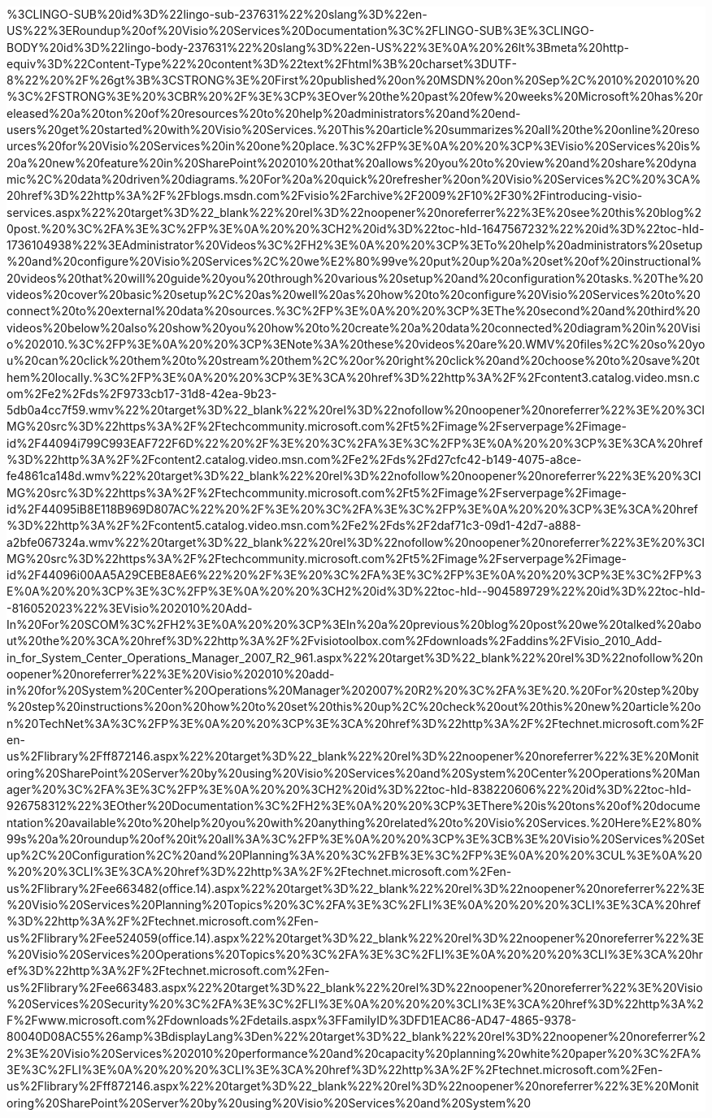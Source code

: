 %3CLINGO-SUB%20id%3D%22lingo-sub-237631%22%20slang%3D%22en-US%22%3ERoundup%20of%20Visio%20Services%20Documentation%3C%2FLINGO-SUB%3E%3CLINGO-BODY%20id%3D%22lingo-body-237631%22%20slang%3D%22en-US%22%3E%0A%20%26lt%3Bmeta%20http-equiv%3D%22Content-Type%22%20content%3D%22text%2Fhtml%3B%20charset%3DUTF-8%22%20%2F%26gt%3B%3CSTRONG%3E%20First%20published%20on%20MSDN%20on%20Sep%2C%2010%202010%20%3C%2FSTRONG%3E%20%3CBR%20%2F%3E%3CP%3EOver%20the%20past%20few%20weeks%20Microsoft%20has%20released%20a%20ton%20of%20resources%20to%20help%20administrators%20and%20end-users%20get%20started%20with%20Visio%20Services.%20This%20article%20summarizes%20all%20the%20online%20resources%20for%20Visio%20Services%20in%20one%20place.%3C%2FP%3E%0A%20%20%3CP%3EVisio%20Services%20is%20a%20new%20feature%20in%20SharePoint%202010%20that%20allows%20you%20to%20view%20and%20share%20dynamic%2C%20data%20driven%20diagrams.%20For%20a%20quick%20refresher%20on%20Visio%20Services%2C%20%3CA%20href%3D%22http%3A%2F%2Fblogs.msdn.com%2Fvisio%2Farchive%2F2009%2F10%2F30%2Fintroducing-visio-services.aspx%22%20target%3D%22_blank%22%20rel%3D%22noopener%20noreferrer%22%3E%20see%20this%20blog%20post.%20%3C%2FA%3E%3C%2FP%3E%0A%20%20%3CH2%20id%3D%22toc-hId-1647567232%22%20id%3D%22toc-hId-1736104938%22%3EAdministrator%20Videos%3C%2FH2%3E%0A%20%20%3CP%3ETo%20help%20administrators%20setup%20and%20configure%20Visio%20Services%2C%20we%E2%80%99ve%20put%20up%20a%20set%20of%20instructional%20videos%20that%20will%20guide%20you%20through%20various%20setup%20and%20configuration%20tasks.%20The%20videos%20cover%20basic%20setup%2C%20as%20well%20as%20how%20to%20configure%20Visio%20Services%20to%20connect%20to%20external%20data%20sources.%3C%2FP%3E%0A%20%20%3CP%3EThe%20second%20and%20third%20videos%20below%20also%20show%20you%20how%20to%20create%20a%20data%20connected%20diagram%20in%20Visio%202010.%3C%2FP%3E%0A%20%20%3CP%3ENote%3A%20these%20videos%20are%20.WMV%20files%2C%20so%20you%20can%20click%20them%20to%20stream%20them%2C%20or%20right%20click%20and%20choose%20to%20save%20them%20locally.%3C%2FP%3E%0A%20%20%3CP%3E%3CA%20href%3D%22http%3A%2F%2Fcontent3.catalog.video.msn.com%2Fe2%2Fds%2F9733cb17-31d8-42ea-9b23-5db0a4cc7f59.wmv%22%20target%3D%22_blank%22%20rel%3D%22nofollow%20noopener%20noreferrer%22%3E%20%3CIMG%20src%3D%22https%3A%2F%2Ftechcommunity.microsoft.com%2Ft5%2Fimage%2Fserverpage%2Fimage-id%2F44094i799C993EAF722F6D%22%20%2F%3E%20%3C%2FA%3E%3C%2FP%3E%0A%20%20%3CP%3E%3CA%20href%3D%22http%3A%2F%2Fcontent2.catalog.video.msn.com%2Fe2%2Fds%2Fd27cfc42-b149-4075-a8ce-fe4861ca148d.wmv%22%20target%3D%22_blank%22%20rel%3D%22nofollow%20noopener%20noreferrer%22%3E%20%3CIMG%20src%3D%22https%3A%2F%2Ftechcommunity.microsoft.com%2Ft5%2Fimage%2Fserverpage%2Fimage-id%2F44095iB8E118B969D807AC%22%20%2F%3E%20%3C%2FA%3E%3C%2FP%3E%0A%20%20%3CP%3E%3CA%20href%3D%22http%3A%2F%2Fcontent5.catalog.video.msn.com%2Fe2%2Fds%2F2daf71c3-09d1-42d7-a888-a2bfe067324a.wmv%22%20target%3D%22_blank%22%20rel%3D%22nofollow%20noopener%20noreferrer%22%3E%20%3CIMG%20src%3D%22https%3A%2F%2Ftechcommunity.microsoft.com%2Ft5%2Fimage%2Fserverpage%2Fimage-id%2F44096i00AA5A29CEBE8AE6%22%20%2F%3E%20%3C%2FA%3E%3C%2FP%3E%0A%20%20%3CP%3E%3C%2FP%3E%0A%20%20%3CP%3E%3C%2FP%3E%0A%20%20%3CH2%20id%3D%22toc-hId\--904589729%22%20id%3D%22toc-hId\--816052023%22%3EVisio%202010%20Add-In%20For%20SCOM%3C%2FH2%3E%0A%20%20%3CP%3EIn%20a%20previous%20blog%20post%20we%20talked%20about%20the%20%3CA%20href%3D%22http%3A%2F%2Fvisiotoolbox.com%2Fdownloads%2Faddins%2FVisio_2010_Add-in_for_System_Center_Operations_Manager_2007_R2_961.aspx%22%20target%3D%22_blank%22%20rel%3D%22nofollow%20noopener%20noreferrer%22%3E%20Visio%202010%20add-in%20for%20System%20Center%20Operations%20Manager%202007%20R2%20%3C%2FA%3E%20.%20For%20step%20by%20step%20instructions%20on%20how%20to%20set%20this%20up%2C%20check%20out%20this%20new%20article%20on%20TechNet%3A%3C%2FP%3E%0A%20%20%3CP%3E%3CA%20href%3D%22http%3A%2F%2Ftechnet.microsoft.com%2Fen-us%2Flibrary%2Fff872146.aspx%22%20target%3D%22_blank%22%20rel%3D%22noopener%20noreferrer%22%3E%20Monitoring%20SharePoint%20Server%20by%20using%20Visio%20Services%20and%20System%20Center%20Operations%20Manager%20%3C%2FA%3E%3C%2FP%3E%0A%20%20%3CH2%20id%3D%22toc-hId-838220606%22%20id%3D%22toc-hId-926758312%22%3EOther%20Documentation%3C%2FH2%3E%0A%20%20%3CP%3EThere%20is%20tons%20of%20documentation%20available%20to%20help%20you%20with%20anything%20related%20to%20Visio%20Services.%20Here%E2%80%99s%20a%20roundup%20of%20it%20all%3A%3C%2FP%3E%0A%20%20%3CP%3E%3CB%3E%20Visio%20Services%20Setup%2C%20Configuration%2C%20and%20Planning%3A%20%3C%2FB%3E%3C%2FP%3E%0A%20%20%3CUL%3E%0A%20%20%20%3CLI%3E%3CA%20href%3D%22http%3A%2F%2Ftechnet.microsoft.com%2Fen-us%2Flibrary%2Fee663482(office.14).aspx%22%20target%3D%22_blank%22%20rel%3D%22noopener%20noreferrer%22%3E%20Visio%20Services%20Planning%20Topics%20%3C%2FA%3E%3C%2FLI%3E%0A%20%20%20%3CLI%3E%3CA%20href%3D%22http%3A%2F%2Ftechnet.microsoft.com%2Fen-us%2Flibrary%2Fee524059(office.14).aspx%22%20target%3D%22_blank%22%20rel%3D%22noopener%20noreferrer%22%3E%20Visio%20Services%20Operations%20Topics%20%3C%2FA%3E%3C%2FLI%3E%0A%20%20%20%3CLI%3E%3CA%20href%3D%22http%3A%2F%2Ftechnet.microsoft.com%2Fen-us%2Flibrary%2Fee663483.aspx%22%20target%3D%22_blank%22%20rel%3D%22noopener%20noreferrer%22%3E%20Visio%20Services%20Security%20%3C%2FA%3E%3C%2FLI%3E%0A%20%20%20%3CLI%3E%3CA%20href%3D%22http%3A%2F%2Fwww.microsoft.com%2Fdownloads%2Fdetails.aspx%3FFamilyID%3DFD1EAC86-AD47-4865-9378-80040D08AC55%26amp%3BdisplayLang%3Den%22%20target%3D%22_blank%22%20rel%3D%22noopener%20noreferrer%22%3E%20Visio%20Services%202010%20performance%20and%20capacity%20planning%20white%20paper%20%3C%2FA%3E%3C%2FLI%3E%0A%20%20%20%3CLI%3E%3CA%20href%3D%22http%3A%2F%2Ftechnet.microsoft.com%2Fen-us%2Flibrary%2Fff872146.aspx%22%20target%3D%22_blank%22%20rel%3D%22noopener%20noreferrer%22%3E%20Monitoring%20SharePoint%20Server%20by%20using%20Visio%20Services%20and%20System%20